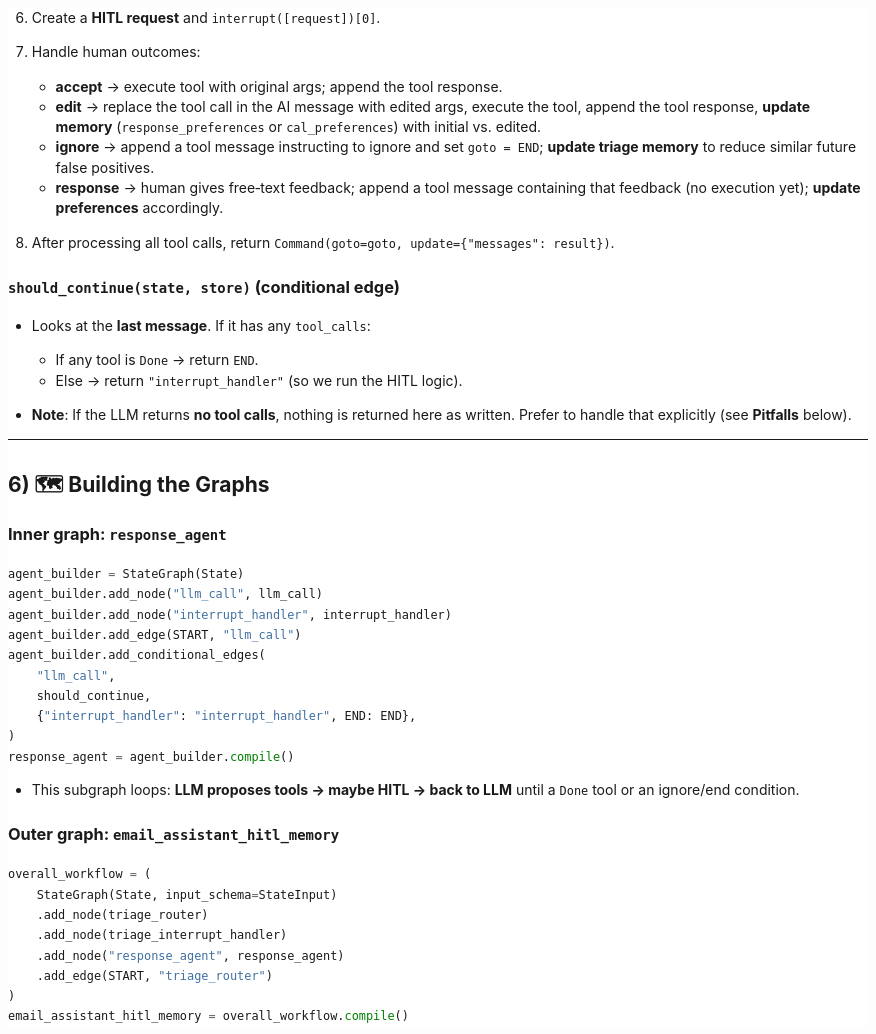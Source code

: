 6. Create a **HITL request** and `interrupt([request])[0]`.
7. Handle human outcomes:

   - **accept** → execute tool with original args; append the tool response.
   - **edit** → replace the tool call in the AI message with edited args, execute the tool, append the tool response, **update memory** (`response_preferences` or `cal_preferences`) with initial vs. edited.
   - **ignore** → append a tool message instructing to ignore and set `goto = END`; **update triage memory** to reduce similar future false positives.
   - **response** → human gives free‑text feedback; append a tool message containing that feedback (no execution yet); **update preferences** accordingly.

8. After processing all tool calls, return `Command(goto=goto, update={"messages": result})`.

### `should_continue(state, store)` (conditional edge)

- Looks at the **last message**. If it has any `tool_calls`:

  - If any tool is `Done` → return `END`.
  - Else → return `"interrupt_handler"` (so we run the HITL logic).

- **Note**: If the LLM returns **no tool calls**, nothing is returned here as written. Prefer to handle that explicitly (see **Pitfalls** below).

---

## 6) 🗺️ Building the Graphs

### Inner graph: `response_agent`

```py
agent_builder = StateGraph(State)
agent_builder.add_node("llm_call", llm_call)
agent_builder.add_node("interrupt_handler", interrupt_handler)
agent_builder.add_edge(START, "llm_call")
agent_builder.add_conditional_edges(
    "llm_call",
    should_continue,
    {"interrupt_handler": "interrupt_handler", END: END},
)
response_agent = agent_builder.compile()
```

- This subgraph loops: **LLM proposes tools → maybe HITL → back to LLM** until a `Done` tool or an ignore/end condition.

### Outer graph: `email_assistant_hitl_memory`

```py
overall_workflow = (
    StateGraph(State, input_schema=StateInput)
    .add_node(triage_router)
    .add_node(triage_interrupt_handler)
    .add_node("response_agent", response_agent)
    .add_edge(START, "triage_router")
)
email_assistant_hitl_memory = overall_workflow.compile()
```
